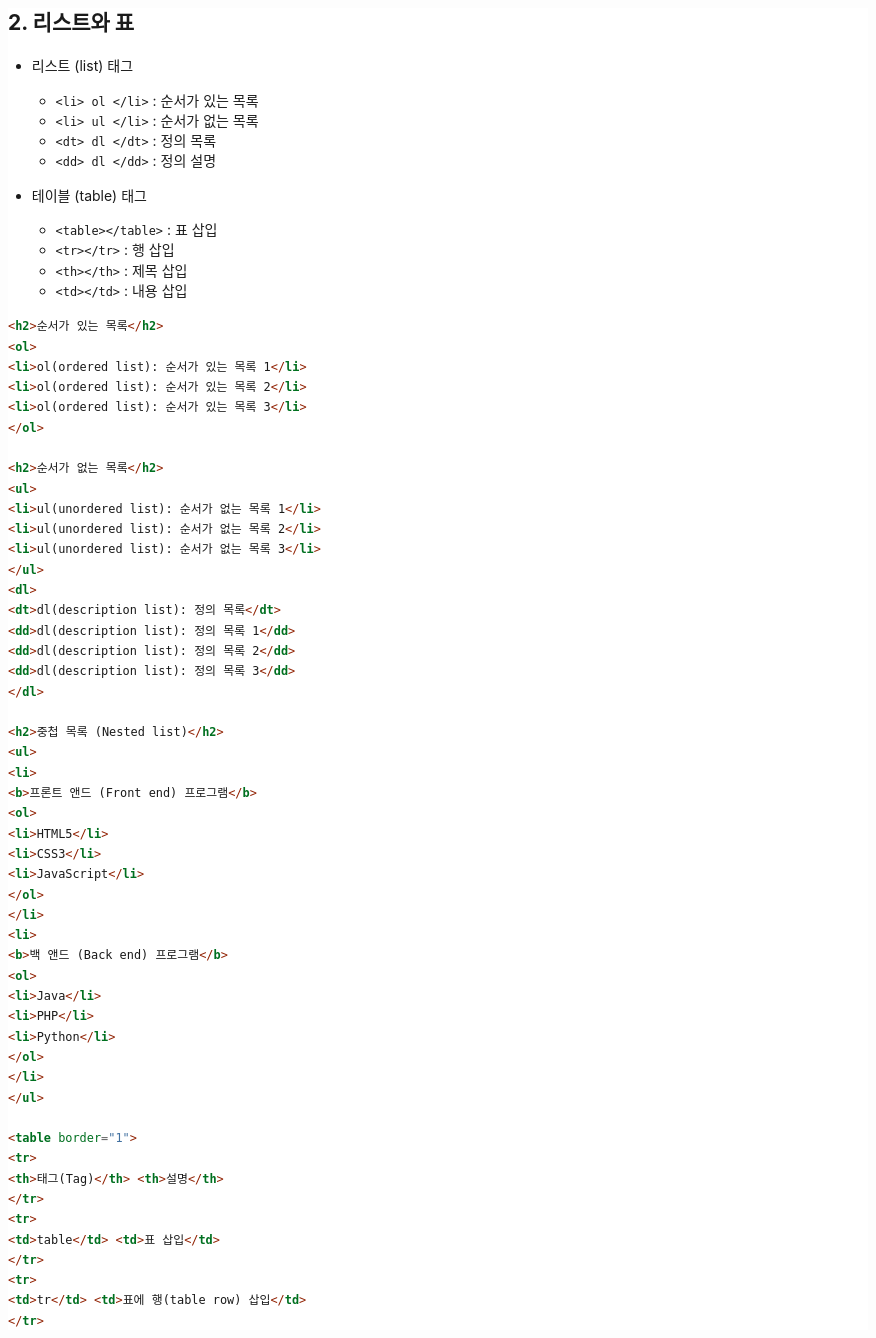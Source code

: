 ## 2. 리스트와 표
* 리스트 (list) 태그
  - `<li> ol </li>` : 순서가 있는 목록
  - `<li> ul </li>` : 순서가 없는 목록
  - `<dt> dl </dt>` : 정의 목록
  - `<dd> dl </dd>` : 정의 설명

* 테이블 (table) 태그
  - `<table></table>` : 표 삽입
  - `<tr></tr>` : 행 삽입
  - `<th></th>` : 제목 삽입
  - `<td></td>` : 내용 삽입

```html
<h2>순서가 있는 목록</h2>
<ol>
<li>ol(ordered list): 순서가 있는 목록 1</li>
<li>ol(ordered list): 순서가 있는 목록 2</li>
<li>ol(ordered list): 순서가 있는 목록 3</li>
</ol>

<h2>순서가 없는 목록</h2>
<ul>
<li>ul(unordered list): 순서가 없는 목록 1</li>
<li>ul(unordered list): 순서가 없는 목록 2</li>
<li>ul(unordered list): 순서가 없는 목록 3</li>
</ul>
<dl>
<dt>dl(description list): 정의 목록</dt>
<dd>dl(description list): 정의 목록 1</dd>
<dd>dl(description list): 정의 목록 2</dd>
<dd>dl(description list): 정의 목록 3</dd>
</dl>

<h2>중첩 목록 (Nested list)</h2>
<ul>
<li>
<b>프론트 앤드 (Front end) 프로그램</b>
<ol>
<li>HTML5</li>
<li>CSS3</li>
<li>JavaScript</li>
</ol>
</li>
<li>
<b>백 앤드 (Back end) 프로그램</b>
<ol>
<li>Java</li>
<li>PHP</li>
<li>Python</li>
</ol>
</li>
</ul>

<table border="1">
<tr>
<th>태그(Tag)</th> <th>설명</th>
</tr>
<tr>
<td>table</td> <td>표 삽입</td>
</tr>
<tr>
<td>tr</td> <td>표에 행(table row) 삽입</td>
</tr>
```